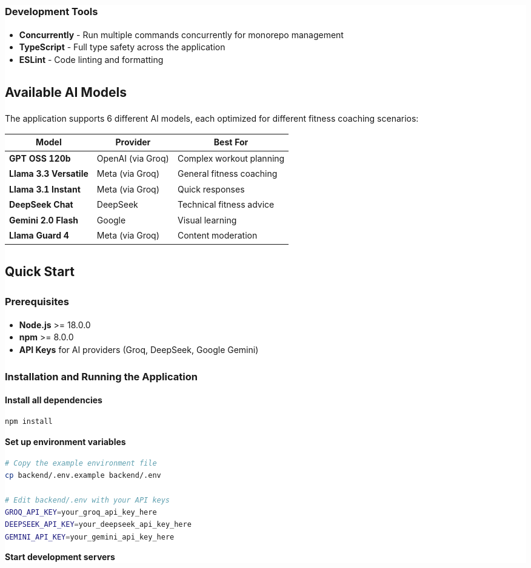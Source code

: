 ### Development Tools

- **Concurrently** - Run multiple commands concurrently for monorepo management
- **TypeScript** - Full type safety across the application
- **ESLint** - Code linting and formatting

## Available AI Models

The application supports 6 different AI models, each optimized for different fitness coaching scenarios:

| Model                   | Provider          | Best For                 |
| ----------------------- | ----------------- | ------------------------ |
| **GPT OSS 120b**        | OpenAI (via Groq) | Complex workout planning |
| **Llama 3.3 Versatile** | Meta (via Groq)   | General fitness coaching |
| **Llama 3.1 Instant**   | Meta (via Groq)   | Quick responses          |
| **DeepSeek Chat**       | DeepSeek          | Technical fitness advice |
| **Gemini 2.0 Flash**    | Google            | Visual learning          |
| **Llama Guard 4**       | Meta (via Groq)   | Content moderation       |

## Quick Start

### Prerequisites

- **Node.js** >= 18.0.0
- **npm** >= 8.0.0
- **API Keys** for AI providers (Groq, DeepSeek, Google Gemini)

### Installation and Running the Application

**Install all dependencies**

```bash
npm install
```

**Set up environment variables**

```bash
# Copy the example environment file
cp backend/.env.example backend/.env

# Edit backend/.env with your API keys
GROQ_API_KEY=your_groq_api_key_here
DEEPSEEK_API_KEY=your_deepseek_api_key_here
GEMINI_API_KEY=your_gemini_api_key_here
```

**Start development servers**
